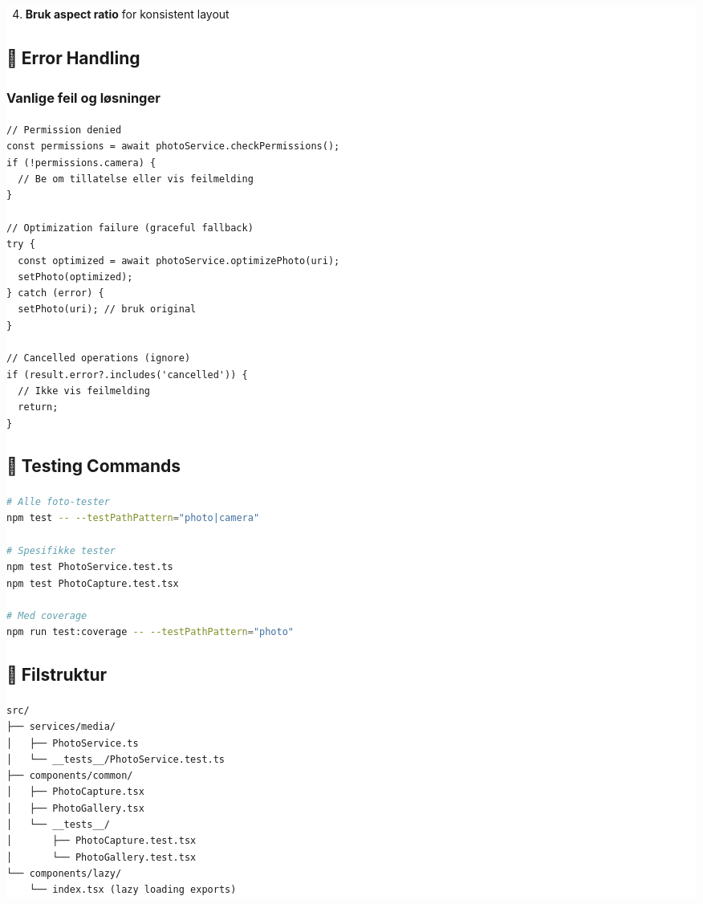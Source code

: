 4. **Bruk aspect ratio** for konsistent layout

## 🚨 Error Handling

### Vanlige feil og løsninger

```tsx
// Permission denied
const permissions = await photoService.checkPermissions();
if (!permissions.camera) {
  // Be om tillatelse eller vis feilmelding
}

// Optimization failure (graceful fallback)
try {
  const optimized = await photoService.optimizePhoto(uri);
  setPhoto(optimized);
} catch (error) {
  setPhoto(uri); // bruk original
}

// Cancelled operations (ignore)
if (result.error?.includes('cancelled')) {
  // Ikke vis feilmelding
  return;
}
```

## 🧪 Testing Commands

```bash
# Alle foto-tester
npm test -- --testPathPattern="photo|camera"

# Spesifikke tester
npm test PhotoService.test.ts
npm test PhotoCapture.test.tsx

# Med coverage
npm run test:coverage -- --testPathPattern="photo"
```

## 📁 Filstruktur

```
src/
├── services/media/
│   ├── PhotoService.ts
│   └── __tests__/PhotoService.test.ts
├── components/common/
│   ├── PhotoCapture.tsx
│   ├── PhotoGallery.tsx 
│   └── __tests__/
│       ├── PhotoCapture.test.tsx
│       └── PhotoGallery.test.tsx
└── components/lazy/
    └── index.tsx (lazy loading exports)
```
